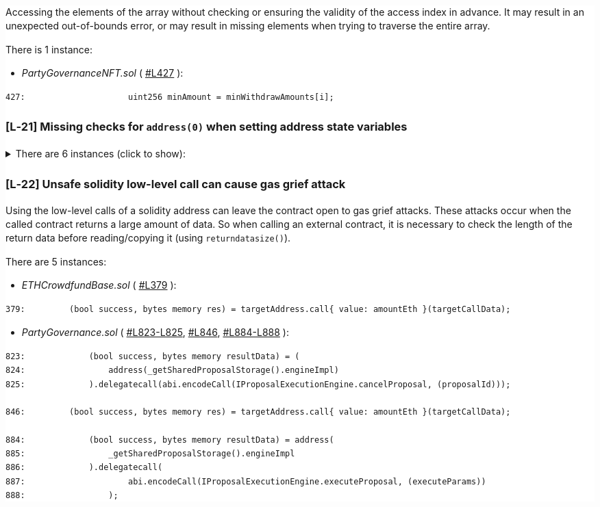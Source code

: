 Accessing the elements of the array without checking or ensuring the validity of the access index in advance. It may result in an unexpected out-of-bounds error, or may result in missing elements when trying to traverse the entire array.

There is 1 instance:

- *PartyGovernanceNFT.sol* ( [#L427](https://github.com/code-423n4/2023-10-party/blob/053fb9345b0739b3c26d12e1eae1eefbfd70b223/contracts/party/PartyGovernanceNFT.sol#L427) ):

```solidity
427:                     uint256 minAmount = minWithdrawAmounts[i];
```

### [L&#x2011;21] Missing checks for `address(0)` when setting address state variables

<details><summary>There are 6 instances (click to show):</summary></details>

### [L&#x2011;22] Unsafe solidity low-level call can cause gas grief attack

Using the low-level calls of a solidity address can leave the contract open to gas grief attacks. These attacks occur when the called contract returns a large amount of data.
So when calling an external contract, it is necessary to check the length of the return data before reading/copying it (using `returndatasize()`).

There are 5 instances:

- *ETHCrowdfundBase.sol* ( [#L379](https://github.com/code-423n4/2023-10-party/blob/053fb9345b0739b3c26d12e1eae1eefbfd70b223/contracts/crowdfund/ETHCrowdfundBase.sol#L379) ):

```solidity
379:         (bool success, bytes memory res) = targetAddress.call{ value: amountEth }(targetCallData);
```

- *PartyGovernance.sol* ( [#L823-L825](https://github.com/code-423n4/2023-10-party/blob/053fb9345b0739b3c26d12e1eae1eefbfd70b223/contracts/party/PartyGovernance.sol#L823-L825), [#L846](https://github.com/code-423n4/2023-10-party/blob/053fb9345b0739b3c26d12e1eae1eefbfd70b223/contracts/party/PartyGovernance.sol#L846), [#L884-L888](https://github.com/code-423n4/2023-10-party/blob/053fb9345b0739b3c26d12e1eae1eefbfd70b223/contracts/party/PartyGovernance.sol#L884-L888) ):

```solidity
823:             (bool success, bytes memory resultData) = (
824:                 address(_getSharedProposalStorage().engineImpl)
825:             ).delegatecall(abi.encodeCall(IProposalExecutionEngine.cancelProposal, (proposalId)));

846:         (bool success, bytes memory res) = targetAddress.call{ value: amountEth }(targetCallData);

884:             (bool success, bytes memory resultData) = address(
885:                 _getSharedProposalStorage().engineImpl
886:             ).delegatecall(
887:                     abi.encodeCall(IProposalExecutionEngine.executeProposal, (executeParams))
888:                 );
```
